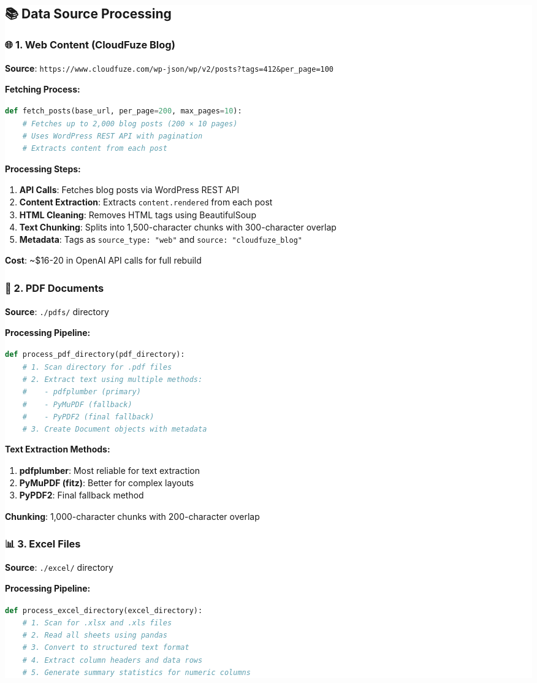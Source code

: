 
## 📚 **Data Source Processing**

### **🌐 1. Web Content (CloudFuze Blog)**

**Source**: `https://www.cloudfuze.com/wp-json/wp/v2/posts?tags=412&per_page=100`

**Fetching Process:**
```python
def fetch_posts(base_url, per_page=200, max_pages=10):
    # Fetches up to 2,000 blog posts (200 × 10 pages)
    # Uses WordPress REST API with pagination
    # Extracts content from each post
```

**Processing Steps:**
1. **API Calls**: Fetches blog posts via WordPress REST API
2. **Content Extraction**: Extracts `content.rendered` from each post
3. **HTML Cleaning**: Removes HTML tags using BeautifulSoup
4. **Text Chunking**: Splits into 1,500-character chunks with 300-character overlap
5. **Metadata**: Tags as `source_type: "web"` and `source: "cloudfuze_blog"`

**Cost**: ~$16-20 in OpenAI API calls for full rebuild

### **📄 2. PDF Documents**

**Source**: `./pdfs/` directory

**Processing Pipeline:**
```python
def process_pdf_directory(pdf_directory):
    # 1. Scan directory for .pdf files
    # 2. Extract text using multiple methods:
    #    - pdfplumber (primary)
    #    - PyMuPDF (fallback)
    #    - PyPDF2 (final fallback)
    # 3. Create Document objects with metadata
```

**Text Extraction Methods:**
1. **pdfplumber**: Most reliable for text extraction
2. **PyMuPDF (fitz)**: Better for complex layouts
3. **PyPDF2**: Final fallback method

**Chunking**: 1,000-character chunks with 200-character overlap

### **📊 3. Excel Files**

**Source**: `./excel/` directory

**Processing Pipeline:**
```python
def process_excel_directory(excel_directory):
    # 1. Scan for .xlsx and .xls files
    # 2. Read all sheets using pandas
    # 3. Convert to structured text format
    # 4. Extract column headers and data rows
    # 5. Generate summary statistics for numeric columns
```
